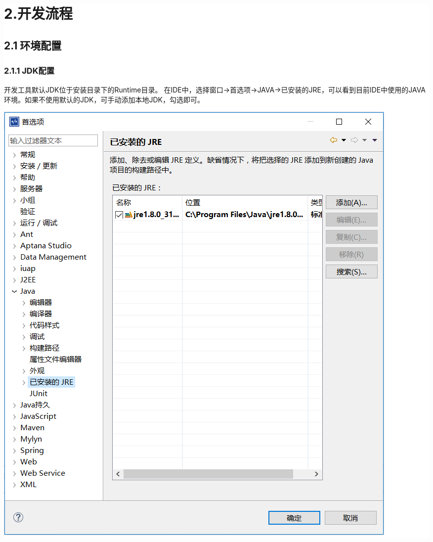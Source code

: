 # 2.开发流程

## 2.1 环境配置

### 2.1.1 JDK配置

开发工具默认JDK位于安装目录下的Runtime目录。 在IDE中，选择窗口->首选项->JAVA->已安装的JRE，可以看到目前IDE中使用的JAVA环境。如果不使用默认的JDK，可手动添加本地JDK，勾选即可。

![](./image/Jdk.png)
